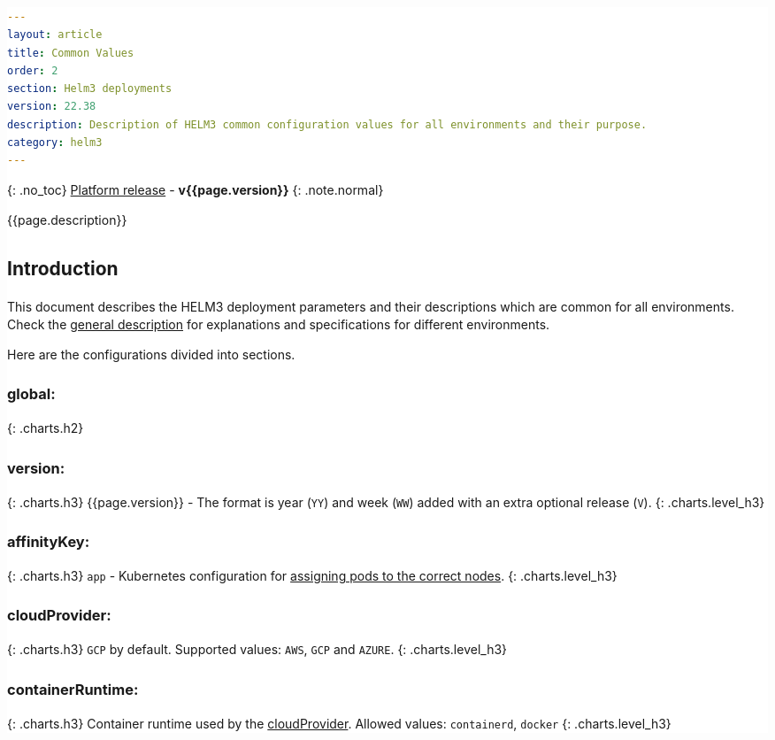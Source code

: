 ```yaml
---
layout: article
title: Common Values
order: 2
section: Helm3 deployments
version: 22.38
description: Description of HELM3 common configuration values for all environments and their purpose.
category: helm3
---
```


{: .no_toc}
[Platform release](https://docs.elastic.io/releases/{{page.version}}#helm3) - **v{{page.version}}**
{: .note.normal}

{{page.description}}

## Introduction

This document describes the HELM3 deployment parameters and their descriptions
which are common for all environments. Check the [general description](general-description)
for explanations and specifications for different environments.

Here are the configurations divided into sections.

### global:
{: .charts.h2}

### version:
{: .charts.h3}
{{page.version}} - The format is year (`YY`) and week (`WW`) added with an extra optional release (`V`).
{: .charts.level_h3}

### affinityKey:
{: .charts.h3}
`app` - Kubernetes configuration for [assigning pods to the correct nodes](https://kubernetes.io/docs/concepts/scheduling-eviction/assign-pod-node/).
{: .charts.level_h3}

### cloudProvider:
{: .charts.h3}
`GCP` by default. Supported values: `AWS`, `GCP` and `AZURE`.
{: .charts.level_h3}

### containerRuntime:
{: .charts.h3}
 Container runtime used by the [cloudProvider](#cloudprovider). Allowed values: `containerd`, `docker`
{: .charts.level_h3}
